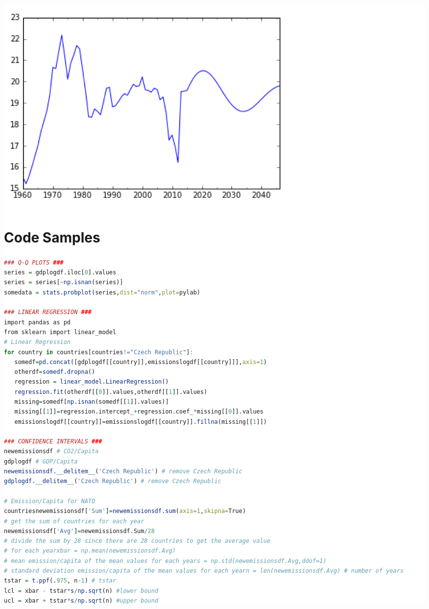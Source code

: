 ![Fig. 20 Predicted Values of United States Emission Using an ARMA(2,2) Model](https://github.com/ss2cp/Economy-and-Environment-Python-Analysis/blob/master/img/img20.png?raw=true)



Code Samples
============


```r
### Q-Q PLOTS ###
series = gdplogdf.iloc[0].values
series = series[~np.isnan(series)]
somedata = stats.probplot(series,dist="norm",plot=pylab)

### LINEAR REGRESSION ###
import pandas as pd
from sklearn import linear_model
# Linear Regression
for country in countries[countries!="Czech Republic"]:
   somedf=pd.concat([gdplogdf[[country]],emissionslogdf[[country]]],axis=1)
   otherdf=somedf.dropna()
   regression = linear_model.LinearRegression()
   regression.fit(otherdf[[0]].values,otherdf[[1]].values)    
   missing=somedf[np.isnan(somedf[[1]].values)]    
   missing[[1]]=regression.intercept_+regression.coef_*missing[[0]].values    
   emissionslogdf[[country]]=emissionslogdf[[country]].fillna(missing[[1]])

### CONFIDENCE INTERVALS ###
newemissionsdf # CO2/Capita
gdplogdf # GDP/Capita
newemissionsdf.__delitem__('Czech Republic') # remove Czech Republic
gdplogdf.__delitem__('Czech Republic') # remove Czech Republic

# Emission/Capita for NATO
countriesnewemissionsdf['Sum']=newemissionsdf.sum(axis=1,skipna=True)
# get the sum of countries for each year
newemissionsdf['Avg']=newemissionsdf.Sum/28
# divide the sum by 28 since there are 28 countries to get the average value
# for each yearxbar = np.mean(newemissionsdf.Avg)
# mean emission/capita of the mean values for each years = np.std(newemissionsdf.Avg,ddof=1)
# standard deviation emission/capita of the mean values for each yearn = len(newemissionsdf.Avg) # number of years
tstar = t.ppf(.975, n-1) # tstar
lcl = xbar - tstar*s/np.sqrt(n) #lower bound
ucl = xbar + tstar*s/np.sqrt(n) #upper bound
```